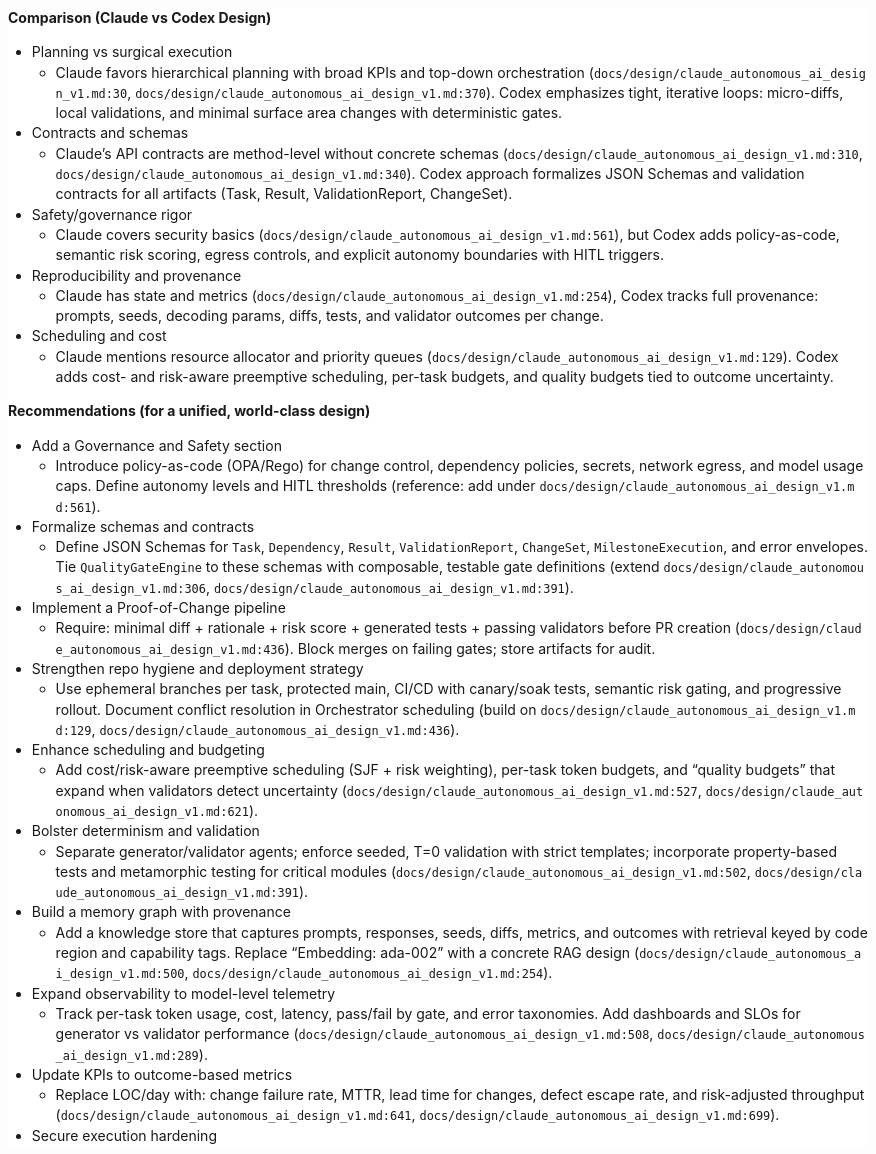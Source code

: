 **Comparison (Claude vs Codex Design)**
- Planning vs surgical execution
  - Claude favors hierarchical planning with broad KPIs and top-down orchestration (`docs/design/claude_autonomous_ai_design_v1.md:30`, `docs/design/claude_autonomous_ai_design_v1.md:370`). Codex emphasizes tight, iterative loops: micro-diffs, local validations, and minimal surface area changes with deterministic gates.
- Contracts and schemas
  - Claude’s API contracts are method-level without concrete schemas (`docs/design/claude_autonomous_ai_design_v1.md:310`, `docs/design/claude_autonomous_ai_design_v1.md:340`). Codex approach formalizes JSON Schemas and validation contracts for all artifacts (Task, Result, ValidationReport, ChangeSet).
- Safety/governance rigor
  - Claude covers security basics (`docs/design/claude_autonomous_ai_design_v1.md:561`), but Codex adds policy-as-code, semantic risk scoring, egress controls, and explicit autonomy boundaries with HITL triggers.
- Reproducibility and provenance
  - Claude has state and metrics (`docs/design/claude_autonomous_ai_design_v1.md:254`), Codex tracks full provenance: prompts, seeds, decoding params, diffs, tests, and validator outcomes per change.
- Scheduling and cost
  - Claude mentions resource allocator and priority queues (`docs/design/claude_autonomous_ai_design_v1.md:129`). Codex adds cost- and risk-aware preemptive scheduling, per-task budgets, and quality budgets tied to outcome uncertainty.

**Recommendations (for a unified, world-class design)**
- Add a Governance and Safety section
  - Introduce policy-as-code (OPA/Rego) for change control, dependency policies, secrets, network egress, and model usage caps. Define autonomy levels and HITL thresholds (reference: add under `docs/design/claude_autonomous_ai_design_v1.md:561`).
- Formalize schemas and contracts
  - Define JSON Schemas for `Task`, `Dependency`, `Result`, `ValidationReport`, `ChangeSet`, `MilestoneExecution`, and error envelopes. Tie `QualityGateEngine` to these schemas with composable, testable gate definitions (extend `docs/design/claude_autonomous_ai_design_v1.md:306`, `docs/design/claude_autonomous_ai_design_v1.md:391`).
- Implement a Proof-of-Change pipeline
  - Require: minimal diff + rationale + risk score + generated tests + passing validators before PR creation (`docs/design/claude_autonomous_ai_design_v1.md:436`). Block merges on failing gates; store artifacts for audit.
- Strengthen repo hygiene and deployment strategy
  - Use ephemeral branches per task, protected main, CI/CD with canary/soak tests, semantic risk gating, and progressive rollout. Document conflict resolution in Orchestrator scheduling (build on `docs/design/claude_autonomous_ai_design_v1.md:129`, `docs/design/claude_autonomous_ai_design_v1.md:436`).
- Enhance scheduling and budgeting
  - Add cost/risk-aware preemptive scheduling (SJF + risk weighting), per-task token budgets, and “quality budgets” that expand when validators detect uncertainty (`docs/design/claude_autonomous_ai_design_v1.md:527`, `docs/design/claude_autonomous_ai_design_v1.md:621`).
- Bolster determinism and validation
  - Separate generator/validator agents; enforce seeded, T=0 validation with strict templates; incorporate property-based tests and metamorphic testing for critical modules (`docs/design/claude_autonomous_ai_design_v1.md:502`, `docs/design/claude_autonomous_ai_design_v1.md:391`).
- Build a memory graph with provenance
  - Add a knowledge store that captures prompts, responses, seeds, diffs, metrics, and outcomes with retrieval keyed by code region and capability tags. Replace “Embedding: ada-002” with a concrete RAG design (`docs/design/claude_autonomous_ai_design_v1.md:500`, `docs/design/claude_autonomous_ai_design_v1.md:254`).
- Expand observability to model-level telemetry
  - Track per-task token usage, cost, latency, pass/fail by gate, and error taxonomies. Add dashboards and SLOs for generator vs validator performance (`docs/design/claude_autonomous_ai_design_v1.md:508`, `docs/design/claude_autonomous_ai_design_v1.md:289`).
- Update KPIs to outcome-based metrics
  - Replace LOC/day with: change failure rate, MTTR, lead time for changes, defect escape rate, and risk-adjusted throughput (`docs/design/claude_autonomous_ai_design_v1.md:641`, `docs/design/claude_autonomous_ai_design_v1.md:699`).
- Secure execution hardening